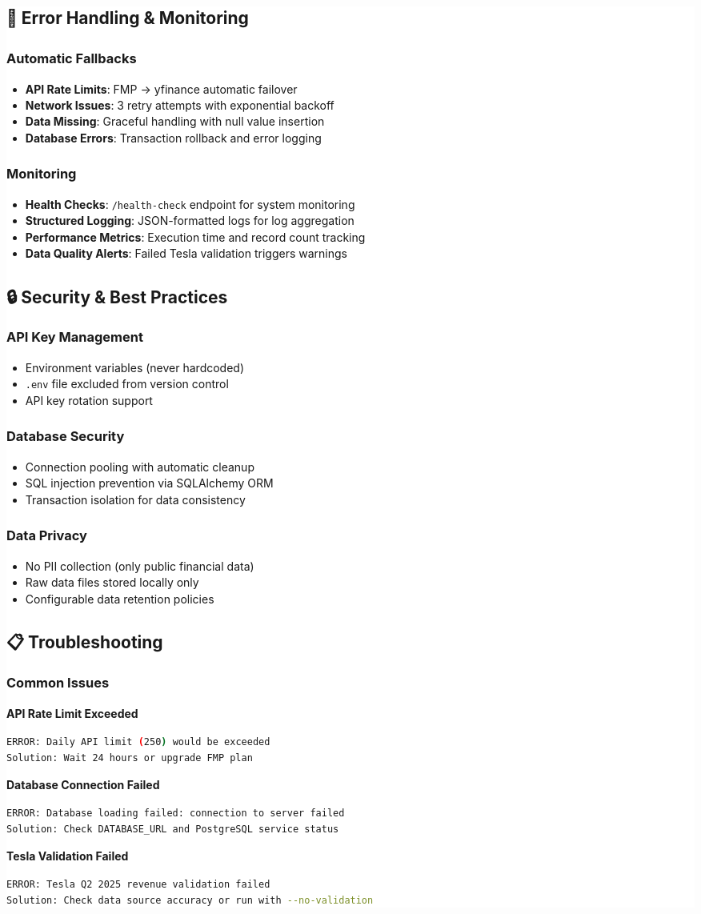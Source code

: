 ## 🚨 Error Handling & Monitoring

### Automatic Fallbacks
- **API Rate Limits**: FMP → yfinance automatic failover
- **Network Issues**: 3 retry attempts with exponential backoff
- **Data Missing**: Graceful handling with null value insertion
- **Database Errors**: Transaction rollback and error logging

### Monitoring
- **Health Checks**: `/health-check` endpoint for system monitoring
- **Structured Logging**: JSON-formatted logs for log aggregation
- **Performance Metrics**: Execution time and record count tracking
- **Data Quality Alerts**: Failed Tesla validation triggers warnings

## 🔒 Security & Best Practices

### API Key Management
- Environment variables (never hardcoded)
- `.env` file excluded from version control
- API key rotation support

### Database Security
- Connection pooling with automatic cleanup
- SQL injection prevention via SQLAlchemy ORM
- Transaction isolation for data consistency

### Data Privacy
- No PII collection (only public financial data)
- Raw data files stored locally only
- Configurable data retention policies

## 📋 Troubleshooting

### Common Issues

**API Rate Limit Exceeded**
```bash
ERROR: Daily API limit (250) would be exceeded
Solution: Wait 24 hours or upgrade FMP plan
```

**Database Connection Failed**
```bash
ERROR: Database loading failed: connection to server failed
Solution: Check DATABASE_URL and PostgreSQL service status
```

**Tesla Validation Failed**
```bash
ERROR: Tesla Q2 2025 revenue validation failed
Solution: Check data source accuracy or run with --no-validation
```
